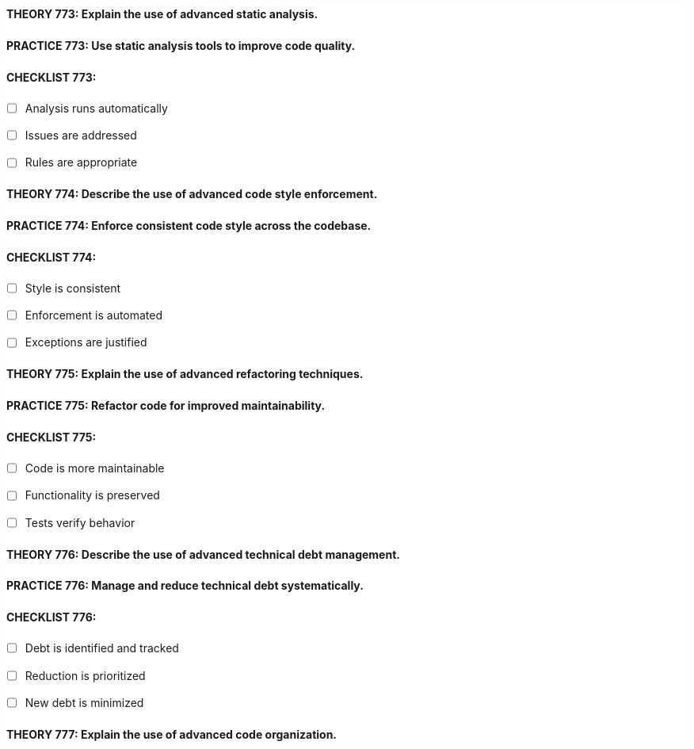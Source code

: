 
#### THEORY 773: Explain the use of advanced static analysis.

#### PRACTICE 773: Use static analysis tools to improve code quality.

#### CHECKLIST 773:

- [ ] Analysis runs automatically
- [ ] Issues are addressed
- [ ] Rules are appropriate


#### THEORY 774: Describe the use of advanced code style enforcement.

#### PRACTICE 774: Enforce consistent code style across the codebase.

#### CHECKLIST 774:

- [ ] Style is consistent
- [ ] Enforcement is automated
- [ ] Exceptions are justified


#### THEORY 775: Explain the use of advanced refactoring techniques.

#### PRACTICE 775: Refactor code for improved maintainability.

#### CHECKLIST 775:

- [ ] Code is more maintainable
- [ ] Functionality is preserved
- [ ] Tests verify behavior


#### THEORY 776: Describe the use of advanced technical debt management.

#### PRACTICE 776: Manage and reduce technical debt systematically.

#### CHECKLIST 776:

- [ ] Debt is identified and tracked
- [ ] Reduction is prioritized
- [ ] New debt is minimized


#### THEORY 777: Explain the use of advanced code organization.

